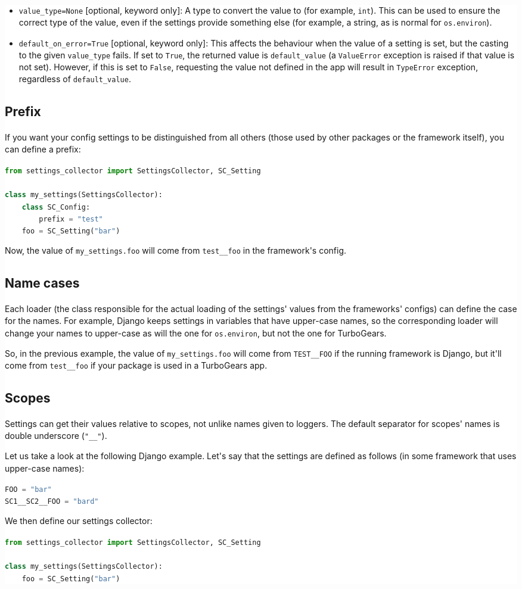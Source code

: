 * `value_type=None` [optional, keyword only]: A type to convert the value to
  (for example, `int`). This can be used to ensure the correct type of the
  value, even if the settings provide something else (for example, a string, as
  is normal for `os.environ`).

* `default_on_error=True` [optional, keyword only]: This affects the behaviour
  when the value of a setting is set, but the casting to the given `value_type`
  fails. If set to `True`, the returned value is `default_value` (a
  `ValueError` exception is raised if that value is not set). However, if this
  is set to `False`, requesting the value not defined in the app will result in
  `TypeError` exception, regardless of `default_value`.

## Prefix

If you want your config settings to be distinguished from all others (those
used by other packages or the framework itself), you can define a prefix:

```python
from settings_collector import SettingsCollector, SC_Setting

class my_settings(SettingsCollector):
    class SC_Config:
        prefix = "test"
    foo = SC_Setting("bar")
```

Now, the value of `my_settings.foo` will come from `test__foo` in the
framework's config.

## Name cases

Each loader (the class responsible for the actual loading of the settings'
values from the frameworks' configs) can define the case for the names. For
example, Django keeps settings in variables that have upper-case names, so the
corresponding loader will change your names to upper-case as will the one for
`os.environ`, but not the one for TurboGears.

So, in the previous example, the value of `my_settings.foo` will come from
`TEST__FOO` if the running framework is Django, but it'll come from `test__foo`
if your package is used in a TurboGears app.

## Scopes

Settings can get their values relative to scopes, not unlike names given to
loggers. The default separator for scopes' names is double underscore (`"__"`).

Let us take a look at the following Django example. Let's say that the settings
are defined as follows (in some framework that uses upper-case names):
```python
FOO = "bar"
SC1__SC2__FOO = "bard"
```

We then define our settings collector:
```python
from settings_collector import SettingsCollector, SC_Setting

class my_settings(SettingsCollector):
    foo = SC_Setting("bar")
```
